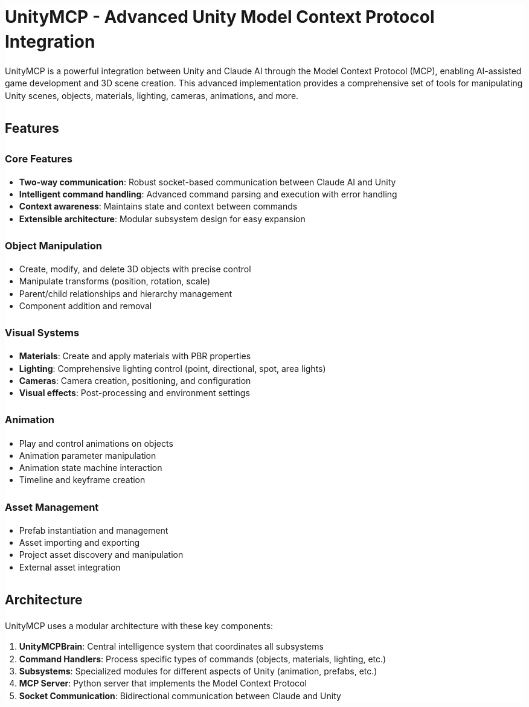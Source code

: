 # UnityMCP - Advanced Unity Model Context Protocol Integration

UnityMCP is a powerful integration between Unity and Claude AI through the Model Context Protocol (MCP), enabling AI-assisted game development and 3D scene creation. This advanced implementation provides a comprehensive set of tools for manipulating Unity scenes, objects, materials, lighting, cameras, animations, and more.

## Features

### Core Features
- **Two-way communication**: Robust socket-based communication between Claude AI and Unity
- **Intelligent command handling**: Advanced command parsing and execution with error handling
- **Context awareness**: Maintains state and context between commands
- **Extensible architecture**: Modular subsystem design for easy expansion

### Object Manipulation
- Create, modify, and delete 3D objects with precise control
- Manipulate transforms (position, rotation, scale)
- Parent/child relationships and hierarchy management
- Component addition and removal

### Visual Systems
- **Materials**: Create and apply materials with PBR properties
- **Lighting**: Comprehensive lighting control (point, directional, spot, area lights)
- **Cameras**: Camera creation, positioning, and configuration
- **Visual effects**: Post-processing and environment settings

### Animation
- Play and control animations on objects
- Animation parameter manipulation
- Animation state machine interaction
- Timeline and keyframe creation

### Asset Management
- Prefab instantiation and management
- Asset importing and exporting
- Project asset discovery and manipulation
- External asset integration

## Architecture

UnityMCP uses a modular architecture with these key components:

1. **UnityMCPBrain**: Central intelligence system that coordinates all subsystems
2. **Command Handlers**: Process specific types of commands (objects, materials, lighting, etc.)
3. **Subsystems**: Specialized modules for different aspects of Unity (animation, prefabs, etc.)
4. **MCP Server**: Python server that implements the Model Context Protocol
5. **Socket Communication**: Bidirectional communication between Claude and Unity
